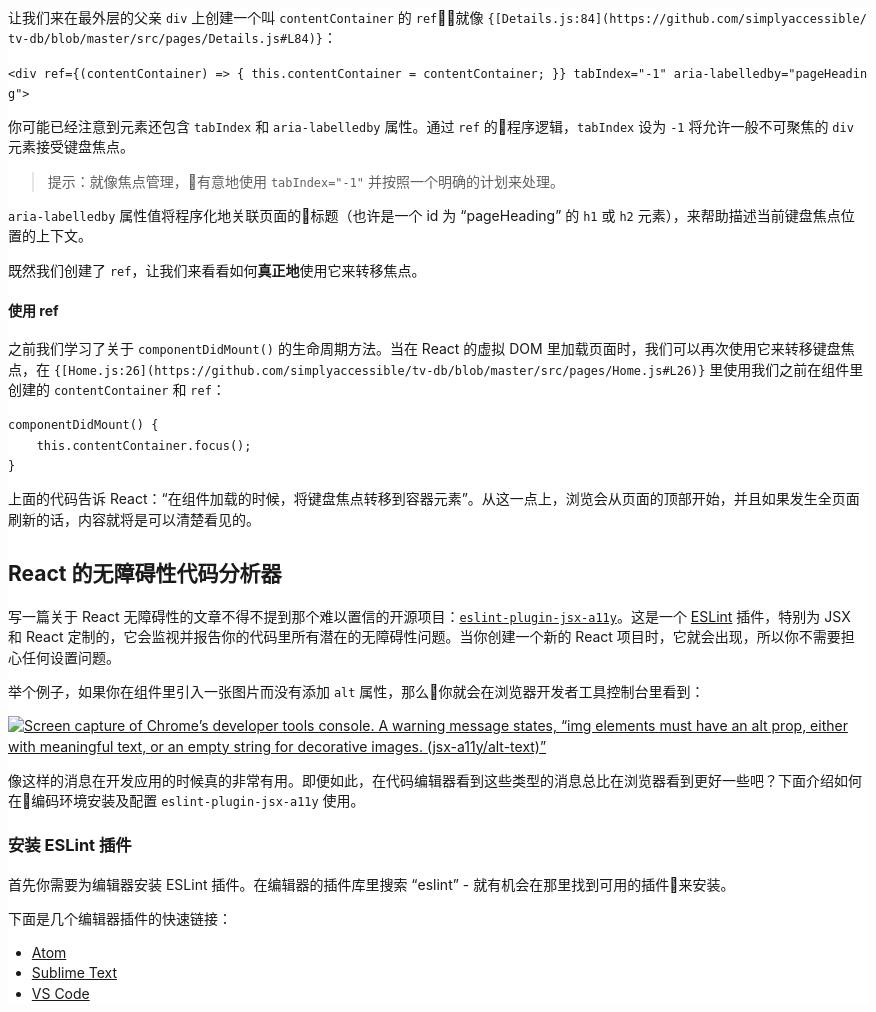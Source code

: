 让我们来在最外层的父亲 `div` 上创建一个叫 `contentContainer` 的 `ref`，就像 `{[Details.js:84](https://github.com/simplyaccessible/tv-db/blob/master/src/pages/Details.js#L84)}`：

```
<div ref={(contentContainer) => { this.contentContainer = contentContainer; }} tabIndex="-1" aria-labelledby="pageHeading">
```

你可能已经注意到元素还包含 `tabIndex` 和 `aria-labelledby` 属性。通过 `ref` 的程序逻辑，`tabIndex` 设为 `-1` 将允许一般不可聚焦的 `div` 元素接受键盘焦点。

> 提示：就像焦点管理，有意地使用 `tabIndex="-1"` 并按照一个明确的计划来处理。

`aria-labelledby` 属性值将程序化地关联页面的标题（也许是一个 id 为 “pageHeading” 的 `h1` 或 `h2` 元素），来帮助描述当前键盘焦点位置的上下文。

既然我们创建了 `ref`，让我们来看看如何**真正地**使用它来转移焦点。

#### 使用 ref

之前我们学习了关于 `componentDidMount()` 的生命周期方法。当在 React 的虚拟 DOM 里加载页面时，我们可以再次使用它来转移键盘焦点，在 `{[Home.js:26](https://github.com/simplyaccessible/tv-db/blob/master/src/pages/Home.js#L26)}` 里使用我们之前在组件里创建的 `contentContainer` 和 `ref`：

```
componentDidMount() {
    this.contentContainer.focus();
}
```

上面的代码告诉 React：“在组件加载的时候，将键盘焦点转移到容器元素”。从这一点上，浏览会从页面的顶部开始，并且如果发生全页面刷新的话，内容就将是可以清楚看见的。

## React 的无障碍性代码分析器

写一篇关于 React 无障碍性的文章不得不提到那个难以置信的开源项目：[`eslint-plugin-jsx-a11y`](https://github.com/evcohen/eslint-plugin-jsx-a11y)。这是一个 [ESLint](https://eslint.org/) 插件，特别为 JSX 和 React 定制的，它会监视并报告你的代码里所有潜在的无障碍性问题。当你创建一个新的 React 项目时，它就会出现，所以你不需要担心任何设置问题。

举个例子，如果你在组件里引入一张图片而没有添加 `alt` 属性，那么你就会在浏览器开发者工具控制台里看到：

[![Screen capture of Chrome’s developer tools console. A warning message states, “img elements must have an alt prop, either with meaningful text, or an empty string for decorative images. (jsx-a11y/alt-text)”](http://simplyaccessible.com/wordpress/wp-content/uploads/2017/10/creating-accessible-react-apps-console.png)](http://simplyaccessible.com/wordpress/wp-content/uploads/2017/10/creating-accessible-react-apps-console.png)

像这样的消息在开发应用的时候真的非常有用。即便如此，在代码编辑器看到这些类型的消息总比在浏览器看到更好一些吧？下面介绍如何在编码环境安装及配置 `eslint-plugin-jsx-a11y` 使用。

### 安装 ESLint 插件

首先你需要为编辑器安装 ESLint 插件。在编辑器的插件库里搜索 “eslint” - 就有机会在那里找到可用的插件来安装。

下面是几个编辑器插件的快速链接：

* [Atom](https://atom.io/packages/linter-eslint)
* [Sublime Text](https://packagecontrol.io/packages/SublimeLinter-contrib-eslint)
* [VS Code](https://marketplace.visualstudio.com/items?itemName=MadsKristensen.WebAnalyzer)
